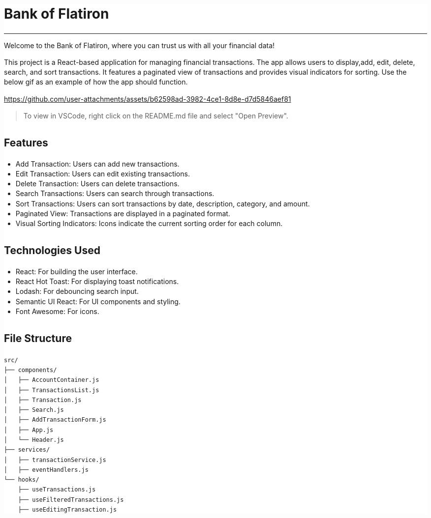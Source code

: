 # Bank of Flatiron
<hr>
Welcome to the Bank of Flatiron, where you can trust us with all your financial
data! 

This project is a React-based application for managing financial transactions. 
The app allows users to display,add, edit, delete, search, and sort transactions. 
It features a paginated view of transactions and provides visual indicators for sorting.
Use the below gif as an example of how the app should function.

https://github.com/user-attachments/assets/b62598ad-3982-4ce1-8d8e-d7d5846aef81

> To view in VSCode, right click on the README.md file and select "Open Preview".

## Features
- Add Transaction: Users can add new transactions.
- Edit Transaction: Users can edit existing transactions.
- Delete Transaction: Users can delete transactions.
- Search Transactions: Users can search through transactions.
- Sort Transactions: Users can sort transactions by date, description, category, and amount.
- Paginated View: Transactions are displayed in a paginated format.
- Visual Sorting Indicators: Icons indicate the current sorting order for each column.


## Technologies Used
- React: For building the user interface.
- React Hot Toast: For displaying toast notifications.
- Lodash: For debouncing search input.
- Semantic UI React: For UI components and styling.
- Font Awesome: For icons.

## File Structure

```bash
src/
├── components/
│   ├── AccountContainer.js
│   ├── TransactionsList.js
│   ├── Transaction.js
│   ├── Search.js
│   ├── AddTransactionForm.js
│   ├── App.js
│   └── Header.js
├── services/
│   ├── transactionService.js
│   ├── eventHandlers.js
└── hooks/
    ├── useTransactions.js
    ├── useFilteredTransactions.js
    ├── useEditingTransaction.js
```
